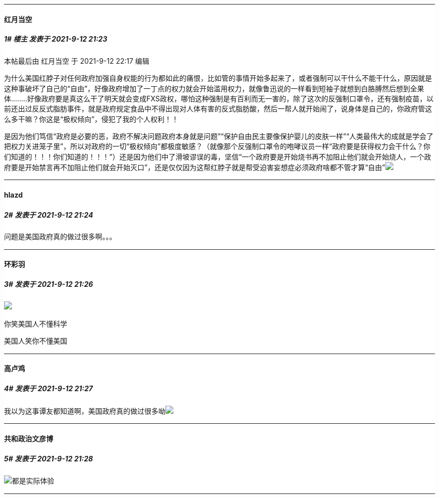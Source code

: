 

*****

####  红月当空  
##### 1#       楼主       发表于 2021-9-12 21:23


 本帖最后由 红月当空 于 2021-9-12 22:17 编辑 

为什么美国红脖子对任何政府加强自身权能的行为都如此的痛恨，比如管的事情开始多起来了，或者强制可以干什么不能干什么，原因就是这种事破坏了自己的“自由”，好像政府增加了一丁点的权力就会开始滥用权力，就像鲁迅说的一样看到短袖子就想到白胳膊然后想到全果体........好像政府要是真这么干了明天就会变成FXS政权，哪怕这种强制是有百利而无一害的，除了这次的反强制口罩令，还有强制疫苗，以前还出过反反式脂肪事件，就是政府规定食品中不得出现对人体有害的反式脂肪酸，然后一帮人就开始闹了，说身体是自己的，你政府管这么多干嘛？你这是“极权倾向”，侵犯了我的个人权利！！

是因为他们笃信“政府是必要的恶，政府不解决问题政府本身就是问题”“保护自由民主要像保护婴儿的皮肤一样”“人类最伟大的成就是学会了把权力关进笼子里”，所以对政府的一切“极权倾向”都极度敏感？（就像那个反强制口罩令的咆哮议员一样“政府要是获得权力会干什么？你们知道的！！！你们知道的！！！”）还是因为他们中了滑坡谬误的毒，坚信“一个政府要是开始烧书再不加阻止他们就会开始烧人，一个政府要是开始禁言再不加阻止他们就会开始灭口”，还是仅仅因为这帮红脖子就是帮受迫害妄想症必须政府啥都不管才算“自由”<img src="https://static.saraba1st.com/image/smiley/face2017/067.png" referrerpolicy="no-referrer">


*****

####  hlazd  
##### 2#       发表于 2021-9-12 21:24


问题是美国政府真的做过很多啊。。。


*****

####  环彩羽  
##### 3#       发表于 2021-9-12 21:26


<img src="https://static.saraba1st.com/image/smiley/face2017/048.png" referrerpolicy="no-referrer">

你笑美国人不懂科学

美国人笑你不懂美国


*****

####  高卢鸡  
##### 4#       发表于 2021-9-12 21:27


我以为这事谭友都知道啊，美国政府真的做过很多呦<img src="https://static.saraba1st.com/image/smiley/face2017/035.png" referrerpolicy="no-referrer">


*****

####  共和政治文彦博  
##### 5#       发表于 2021-9-12 21:28


<img src="https://static.saraba1st.com/image/smiley/face2017/067.png" referrerpolicy="no-referrer">都是实际体验


*****

